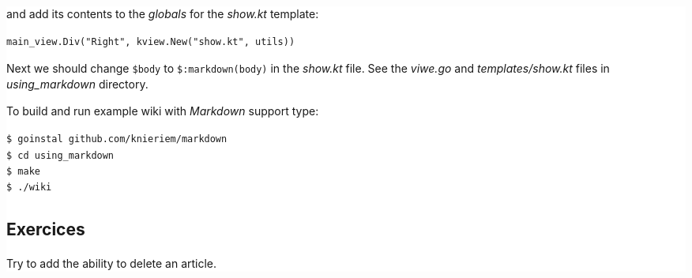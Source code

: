 and add its contents to the *globals* for the *show.kt* template:

    main_view.Div("Right", kview.New("show.kt", utils))

Next we should change `$body` to `$:markdown(body)` in the *show.kt* file. See
the *viwe.go* and *templates/show.kt* files in *using_markdown* directory.

To build and run example wiki with *Markdown* support type:

    $ goinstal github.com/knieriem/markdown
    $ cd using_markdown
    $ make
    $ ./wiki

## Exercices

Try to add the ability to delete an article.
